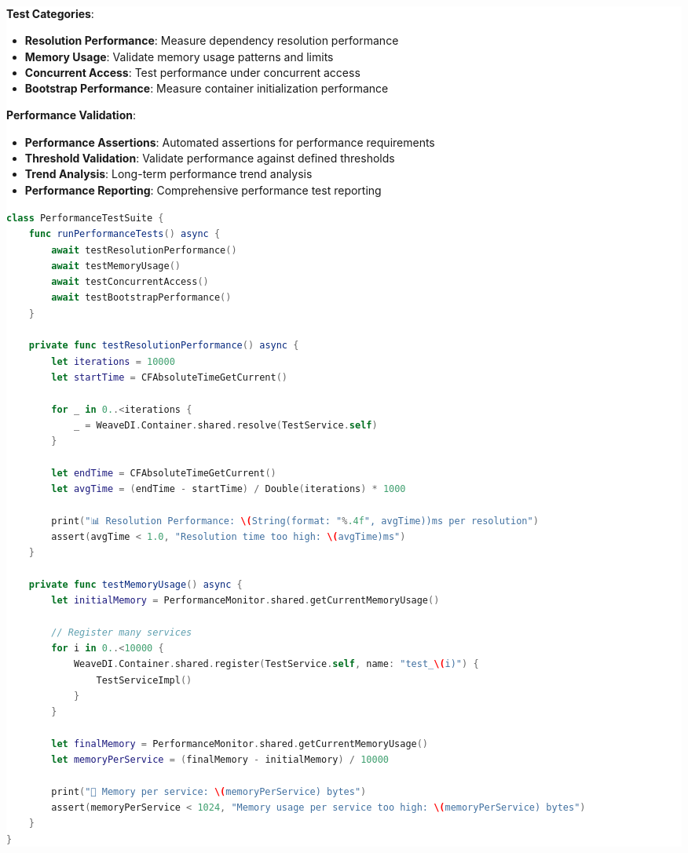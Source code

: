 **Test Categories**:
- **Resolution Performance**: Measure dependency resolution performance
- **Memory Usage**: Validate memory usage patterns and limits
- **Concurrent Access**: Test performance under concurrent access
- **Bootstrap Performance**: Measure container initialization performance

**Performance Validation**:
- **Performance Assertions**: Automated assertions for performance requirements
- **Threshold Validation**: Validate performance against defined thresholds
- **Trend Analysis**: Long-term performance trend analysis
- **Performance Reporting**: Comprehensive performance test reporting

```swift
class PerformanceTestSuite {
    func runPerformanceTests() async {
        await testResolutionPerformance()
        await testMemoryUsage()
        await testConcurrentAccess()
        await testBootstrapPerformance()
    }

    private func testResolutionPerformance() async {
        let iterations = 10000
        let startTime = CFAbsoluteTimeGetCurrent()

        for _ in 0..<iterations {
            _ = WeaveDI.Container.shared.resolve(TestService.self)
        }

        let endTime = CFAbsoluteTimeGetCurrent()
        let avgTime = (endTime - startTime) / Double(iterations) * 1000

        print("📊 Resolution Performance: \(String(format: "%.4f", avgTime))ms per resolution")
        assert(avgTime < 1.0, "Resolution time too high: \(avgTime)ms")
    }

    private func testMemoryUsage() async {
        let initialMemory = PerformanceMonitor.shared.getCurrentMemoryUsage()

        // Register many services
        for i in 0..<10000 {
            WeaveDI.Container.shared.register(TestService.self, name: "test_\(i)") {
                TestServiceImpl()
            }
        }

        let finalMemory = PerformanceMonitor.shared.getCurrentMemoryUsage()
        let memoryPerService = (finalMemory - initialMemory) / 10000

        print("💾 Memory per service: \(memoryPerService) bytes")
        assert(memoryPerService < 1024, "Memory usage per service too high: \(memoryPerService) bytes")
    }
}
```
